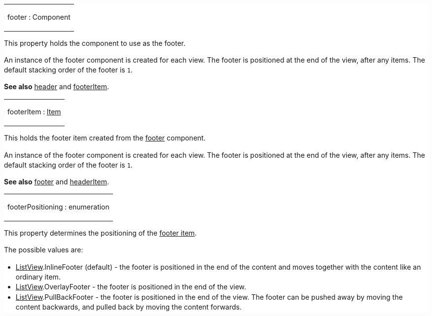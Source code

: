 <table>
<colgroup>
<col width="100%" />
</colgroup>
<tbody>
<tr class="odd">
<td><p><span id="footer-prop"></span><span class="name">footer</span> : <span class="type">Component</span></p></td>
</tr>
</tbody>
</table>

This property holds the component to use as the footer.

An instance of the footer component is created for each view. The footer is positioned at the end of the view, after any items. The default stacking order of the footer is `1`.

**See also** [header](#header-prop) and [footerItem](#footerItem-prop).

<table>
<colgroup>
<col width="100%" />
</colgroup>
<tbody>
<tr class="odd">
<td><p><span id="footerItem-prop"></span><span class="name">footerItem</span> : <span class="type"><a href="QtQuick.Item.md">Item</a></span></p></td>
</tr>
</tbody>
</table>

This holds the footer item created from the [footer](#footer-prop) component.

An instance of the footer component is created for each view. The footer is positioned at the end of the view, after any items. The default stacking order of the footer is `1`.

**See also** [footer](#footer-prop) and [headerItem](#headerItem-prop).

<table>
<colgroup>
<col width="100%" />
</colgroup>
<tbody>
<tr class="odd">
<td><p><span id="footerPositioning-prop"></span><span class="name">footerPositioning</span> : <span class="type">enumeration</span></p></td>
</tr>
</tbody>
</table>

This property determines the positioning of the [footer item](#footerItem-prop).

The possible values are:

-   [ListView](index.html).InlineFooter (default) - the footer is positioned in the end of the content and moves together with the content like an ordinary item.
-   [ListView](index.html).OverlayFooter - the footer is positioned in the end of the view.
-   [ListView](index.html).PullBackFooter - the footer is positioned in the end of the view. The footer can be pushed away by moving the content backwards, and pulled back by moving the content forwards.
